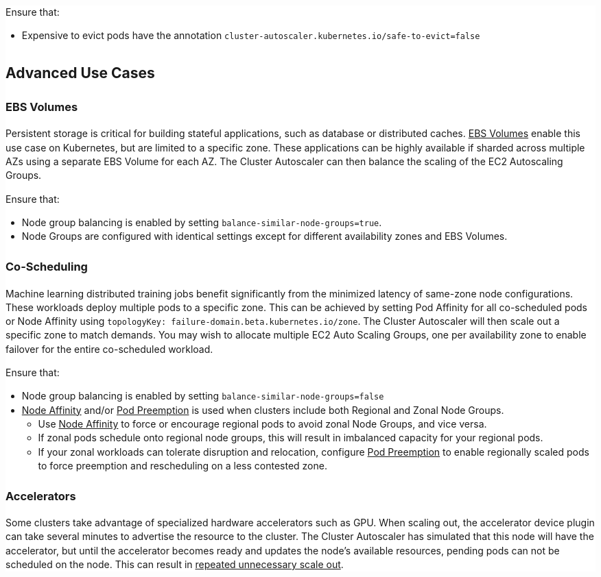 Ensure that:

* Expensive to evict pods have the annotation `cluster-autoscaler.kubernetes.io/safe-to-evict=false`

## Advanced Use Cases

### EBS Volumes

Persistent storage is critical for building stateful applications, such as database or distributed caches. [EBS Volumes](https://aws.amazon.com/premiumsupport/knowledge-center/eks-persistent-storage/) enable this use case on Kubernetes, but are limited to a specific zone. These applications can be highly available if sharded across multiple AZs using a separate EBS Volume for each AZ. The Cluster Autoscaler can then balance the scaling of the EC2 Autoscaling Groups.

Ensure that:

* Node group balancing is enabled by setting `balance-similar-node-groups=true`.
* Node Groups are configured with identical settings except for different availability zones and EBS Volumes.

### Co-Scheduling

Machine learning distributed training jobs benefit significantly from the minimized latency of same-zone node configurations. These workloads deploy multiple pods to a specific zone. This can be achieved by setting Pod Affinity for all co-scheduled pods or Node Affinity using `topologyKey: failure-domain.beta.kubernetes.io/zone`. The Cluster Autoscaler will then scale out a specific zone to match demands. You may wish to allocate multiple EC2 Auto Scaling Groups, one per availability zone to enable failover for the entire co-scheduled workload.

Ensure that:

* Node group balancing is enabled by setting `balance-similar-node-groups=false`
* [Node Affinity](https://kubernetes.io/docs/concepts/scheduling-eviction/assign-pod-node/#affinity-and-anti-affinity) and/or [Pod Preemption](https://kubernetes.io/docs/concepts/configuration/pod-priority-preemption/) is used when clusters include both Regional and Zonal Node Groups.
    * Use [Node Affinity](https://kubernetes.io/docs/concepts/scheduling-eviction/assign-pod-node/#affinity-and-anti-affinity) to force or encourage regional pods to avoid zonal Node Groups, and vice versa.
    * If zonal pods schedule onto regional node groups, this will result in imbalanced capacity for your regional pods.
    * If your zonal workloads can tolerate disruption and relocation, configure [Pod Preemption](https://kubernetes.io/docs/concepts/configuration/pod-priority-preemption/) to enable regionally scaled pods to force preemption and rescheduling on a less contested zone.

### Accelerators

Some clusters take advantage of specialized hardware accelerators such as GPU. When scaling out, the accelerator device plugin can take several minutes to advertise the resource to the cluster. The Cluster Autoscaler has simulated that this node will have the accelerator, but until the accelerator becomes ready and updates the node’s available resources, pending pods can not be scheduled on the node. This can result in [repeated unnecessary scale out](https://github.com/kubernetes/kubernetes/issues/54959).
